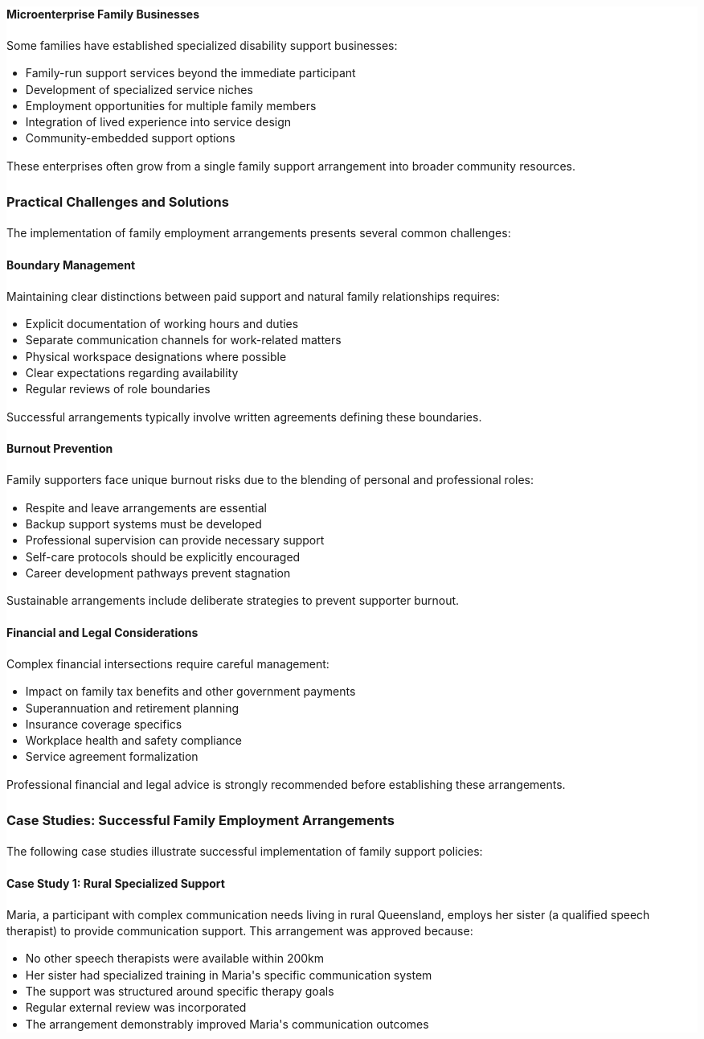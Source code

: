 #### Microenterprise Family Businesses
Some families have established specialized disability support businesses:
- Family-run support services beyond the immediate participant
- Development of specialized service niches
- Employment opportunities for multiple family members
- Integration of lived experience into service design
- Community-embedded support options

These enterprises often grow from a single family support arrangement into broader community resources.

### Practical Challenges and Solutions
The implementation of family employment arrangements presents several common challenges:

#### Boundary Management
Maintaining clear distinctions between paid support and natural family relationships requires:
- Explicit documentation of working hours and duties
- Separate communication channels for work-related matters
- Physical workspace designations where possible
- Clear expectations regarding availability
- Regular reviews of role boundaries

Successful arrangements typically involve written agreements defining these boundaries.

#### Burnout Prevention
Family supporters face unique burnout risks due to the blending of personal and professional roles:
- Respite and leave arrangements are essential
- Backup support systems must be developed
- Professional supervision can provide necessary support
- Self-care protocols should be explicitly encouraged
- Career development pathways prevent stagnation

Sustainable arrangements include deliberate strategies to prevent supporter burnout.

#### Financial and Legal Considerations
Complex financial intersections require careful management:
- Impact on family tax benefits and other government payments
- Superannuation and retirement planning
- Insurance coverage specifics
- Workplace health and safety compliance
- Service agreement formalization

Professional financial and legal advice is strongly recommended before establishing these arrangements.

### Case Studies: Successful Family Employment Arrangements
The following case studies illustrate successful implementation of family support policies:

#### Case Study 1: Rural Specialized Support
Maria, a participant with complex communication needs living in rural Queensland, employs her sister (a qualified speech therapist) to provide communication support. This arrangement was approved because:
- No other speech therapists were available within 200km
- Her sister had specialized training in Maria's specific communication system
- The support was structured around specific therapy goals
- Regular external review was incorporated
- The arrangement demonstrably improved Maria's communication outcomes
